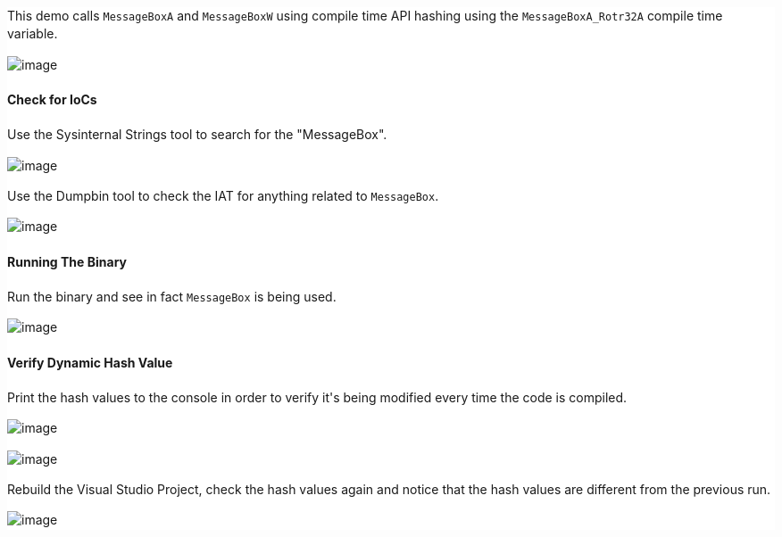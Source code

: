 This demo calls `MessageBoxA` and `MessageBoxW` using compile time API hashing using the `MessageBoxA_Rotr32A` compile time variable.

![image](https://maldevacademy.s3.amazonaws.com/images/Intermediate/compile-time-hashing-210127200-98154fdf-2810-472c-b3f8-6fa46605955b.png)

#### Check for IoCs

Use the Sysinternal Strings tool to search for the "MessageBox".

![image](https://maldevacademy.s3.amazonaws.com/images/Intermediate/compile-time-hashing-310127229-b041b0ac-e48e-4c12-88b5-cc39ce6e0d8e.png)

  

Use the Dumpbin tool to check the IAT for anything related to `MessageBox`.

![image](https://maldevacademy.s3.amazonaws.com/images/Intermediate/compile-time-hashing-410127235-cfc37903-ef42-4ab6-8401-d1a20282a479.png)

#### Running The Binary

Run the binary and see in fact `MessageBox` is being used.

![image](https://maldevacademy.s3.amazonaws.com/images/Intermediate/compile-time-hashing-510127264-113b5309-cdbb-4d86-9c74-7e7a0b0c3918.png)

#### Verify Dynamic Hash Value

Print the hash values to the console in order to verify it's being modified every time the code is compiled.

![image](https://maldevacademy.s3.amazonaws.com/images/Intermediate/compile-time-hashing-610127288-887779b6-b023-4a31-8bc7-e76018642b94.png)

  

![image](https://maldevacademy.s3.amazonaws.com/images/Intermediate/compile-time-hashing-710127301-b4ad2456-74a9-4030-893a-d330d35dc25a.png)

  

Rebuild the Visual Studio Project, check the hash values again and notice that the hash values are different from the previous run.

![image](https://maldevacademy.s3.amazonaws.com/images/Intermediate/compile-time-hashing-810127330-fd9124e2-361c-463b-bc4e-7e5ea2dc65a7.png)